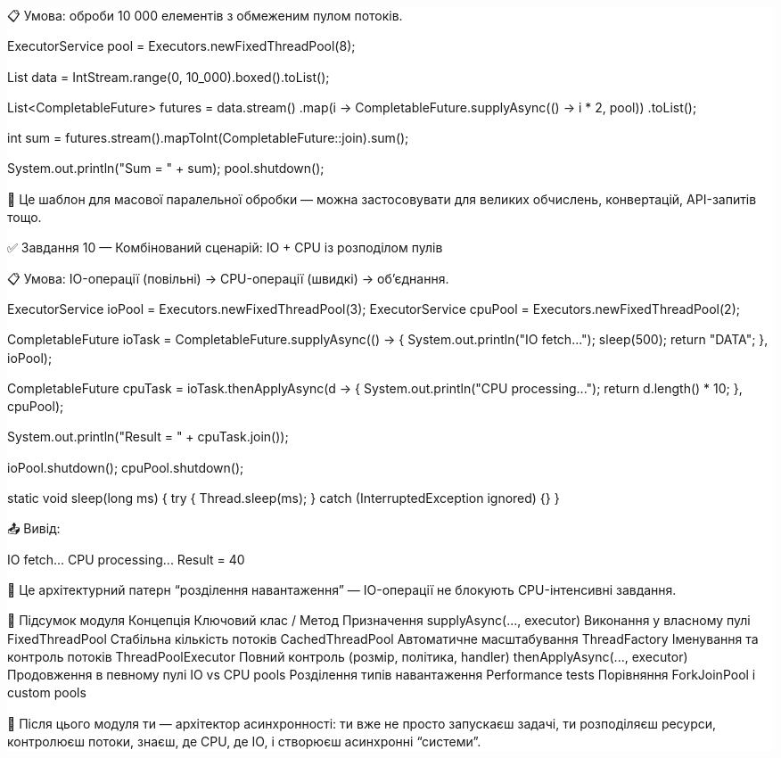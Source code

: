 📋 Умова: оброби 10 000 елементів з обмеженим пулом потоків.

ExecutorService pool = Executors.newFixedThreadPool(8);

List<Integer> data = IntStream.range(0, 10_000).boxed().toList();

List<CompletableFuture<Integer>> futures = data.stream()
.map(i -> CompletableFuture.supplyAsync(() -> i * 2, pool))
.toList();

int sum = futures.stream().mapToInt(CompletableFuture::join).sum();

System.out.println("Sum = " + sum);
pool.shutdown();


🧠 Це шаблон для масової паралельної обробки — можна застосовувати для великих обчислень, конвертацій, API-запитів тощо.

✅ Завдання 10 — Комбінований сценарій: IO + CPU із розподілом пулів

📋 Умова: IO-операції (повільні) → CPU-операції (швидкі) → об’єднання.

ExecutorService ioPool = Executors.newFixedThreadPool(3);
ExecutorService cpuPool = Executors.newFixedThreadPool(2);

CompletableFuture<String> ioTask = CompletableFuture.supplyAsync(() -> {
System.out.println("IO fetch...");
sleep(500);
return "DATA";
}, ioPool);

CompletableFuture<Integer> cpuTask = ioTask.thenApplyAsync(d -> {
System.out.println("CPU processing...");
return d.length() * 10;
}, cpuPool);

System.out.println("Result = " + cpuTask.join());

ioPool.shutdown();
cpuPool.shutdown();

static void sleep(long ms) {
try { Thread.sleep(ms); } catch (InterruptedException ignored) {}
}


📤 Вивід:

IO fetch...
CPU processing...
Result = 40


🧠 Це архітектурний патерн “розділення навантаження” —
IO-операції не блокують CPU-інтенсивні завдання.

🧩 Підсумок модуля
Концепція	Ключовий клас / Метод	Призначення
supplyAsync(..., executor)	Виконання у власному пулі
FixedThreadPool	Стабільна кількість потоків
CachedThreadPool	Автоматичне масштабування
ThreadFactory	Іменування та контроль потоків
ThreadPoolExecutor	Повний контроль (розмір, політика, handler)
thenApplyAsync(..., executor)	Продовження в певному пулі
IO vs CPU pools	Розділення типів навантаження
Performance tests	Порівняння ForkJoinPool і custom pools

🧠 Після цього модуля ти — архітектор асинхронності:
ти вже не просто запускаєш задачі, ти розподіляєш ресурси,
контролюєш потоки, знаєш, де CPU, де IO, і створюєш асинхронні “системи”.